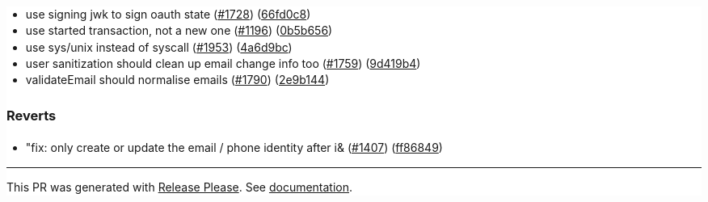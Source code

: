 * use signing jwk to sign oauth state ([#1728](https://github.com/johndpope/auth/issues/1728)) ([66fd0c8](https://github.com/johndpope/auth/commit/66fd0c8434388bbff1e1bf02f40517aca0e9d339))
* use started transaction, not a new one ([#1196](https://github.com/johndpope/auth/issues/1196)) ([0b5b656](https://github.com/johndpope/auth/commit/0b5b656d1ed0870fcf9fc4b09273055d5a5b8edc))
* use sys/unix instead of syscall ([#1953](https://github.com/johndpope/auth/issues/1953)) ([4a6d9bc](https://github.com/johndpope/auth/commit/4a6d9bcade28db3c7a6c2c610600665190c9a925))
* user sanitization should clean up email change info too ([#1759](https://github.com/johndpope/auth/issues/1759)) ([9d419b4](https://github.com/johndpope/auth/commit/9d419b400f0637b10e5c235b8fd5bac0d69352bd))
* validateEmail should normalise emails ([#1790](https://github.com/johndpope/auth/issues/1790)) ([2e9b144](https://github.com/johndpope/auth/commit/2e9b144a0cbf2d26d3c4c2eafbff1899a36aeb3b))


### Reverts

* "fix: only create or update the email / phone identity after i& ([#1407](https://github.com/johndpope/auth/issues/1407)) ([ff86849](https://github.com/johndpope/auth/commit/ff868493169a0d9ac18b66058a735197b1df5b9b))

---
This PR was generated with [Release Please](https://github.com/googleapis/release-please). See [documentation](https://github.com/googleapis/release-please#release-please).